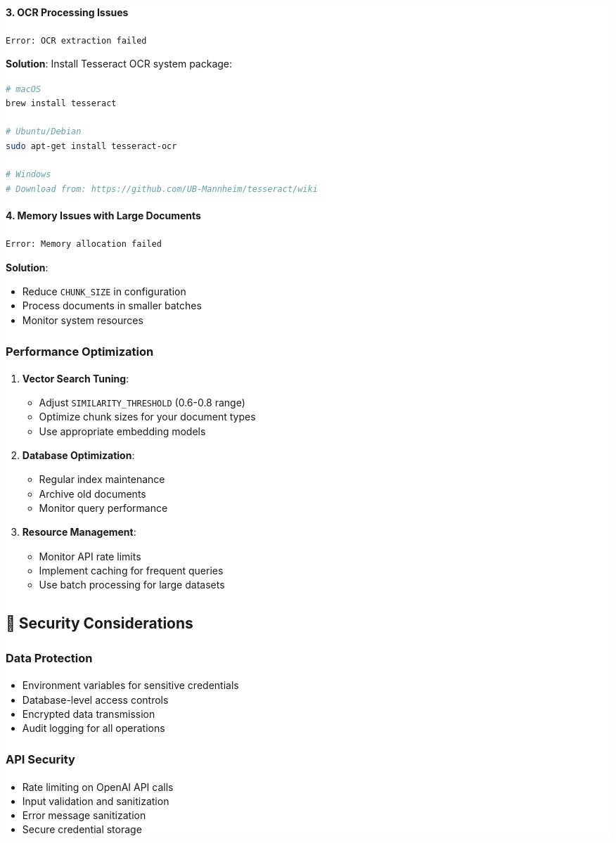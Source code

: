 #### 3. OCR Processing Issues
```
Error: OCR extraction failed
```
**Solution**: Install Tesseract OCR system package:
```bash
# macOS
brew install tesseract

# Ubuntu/Debian
sudo apt-get install tesseract-ocr

# Windows
# Download from: https://github.com/UB-Mannheim/tesseract/wiki
```

#### 4. Memory Issues with Large Documents
```
Error: Memory allocation failed
```
**Solution**: 
- Reduce `CHUNK_SIZE` in configuration
- Process documents in smaller batches
- Monitor system resources

### Performance Optimization

1. **Vector Search Tuning**:
   - Adjust `SIMILARITY_THRESHOLD` (0.6-0.8 range)
   - Optimize chunk sizes for your document types
   - Use appropriate embedding models

2. **Database Optimization**:
   - Regular index maintenance
   - Archive old documents
   - Monitor query performance

3. **Resource Management**:
   - Monitor API rate limits
   - Implement caching for frequent queries
   - Use batch processing for large datasets

## 🔐 Security Considerations

### Data Protection
- Environment variables for sensitive credentials
- Database-level access controls
- Encrypted data transmission
- Audit logging for all operations

### API Security
- Rate limiting on OpenAI API calls
- Input validation and sanitization
- Error message sanitization
- Secure credential storage
